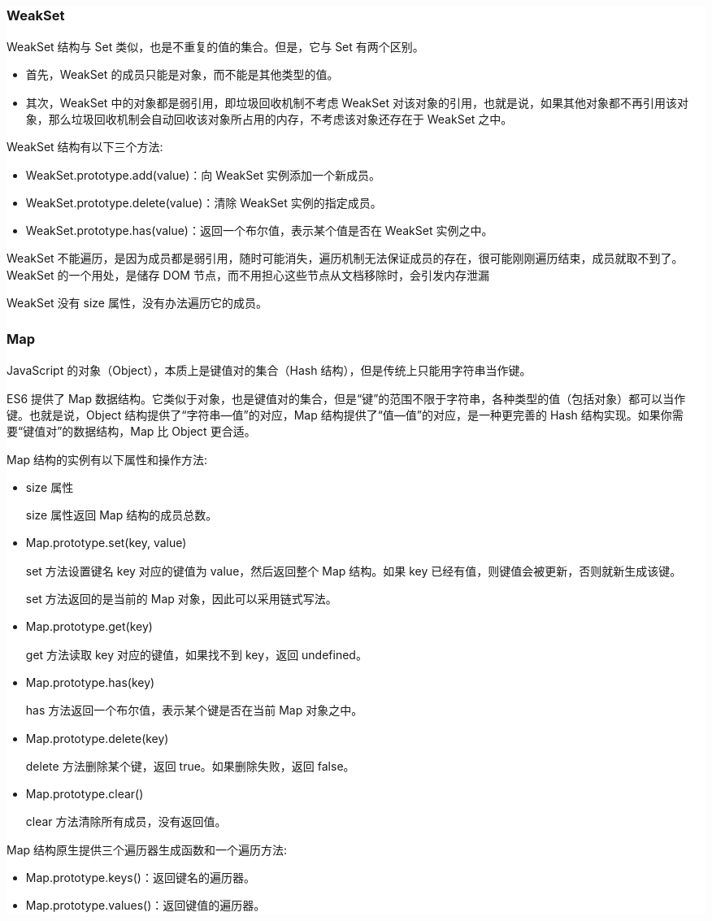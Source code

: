 
### WeakSet

WeakSet 结构与 Set 类似，也是不重复的值的集合。但是，它与 Set 有两个区别。

- 首先，WeakSet 的成员只能是对象，而不能是其他类型的值。

- 其次，WeakSet 中的对象都是弱引用，即垃圾回收机制不考虑 WeakSet 对该对象的引用，也就是说，如果其他对象都不再引用该对象，那么垃圾回收机制会自动回收该对象所占用的内存，不考虑该对象还存在于 WeakSet 之中。

WeakSet 结构有以下三个方法:

- WeakSet.prototype.add(value)：向 WeakSet 实例添加一个新成员。

- WeakSet.prototype.delete(value)：清除 WeakSet 实例的指定成员。

- WeakSet.prototype.has(value)：返回一个布尔值，表示某个值是否在 WeakSet 实例之中。

WeakSet 不能遍历，是因为成员都是弱引用，随时可能消失，遍历机制无法保证成员的存在，很可能刚刚遍历结束，成员就取不到了。WeakSet 的一个用处，是储存 DOM 节点，而不用担心这些节点从文档移除时，会引发内存泄漏

WeakSet 没有 size 属性，没有办法遍历它的成员。

### Map

JavaScript 的对象（Object），本质上是键值对的集合（Hash 结构），但是传统上只能用字符串当作键。

ES6 提供了 Map 数据结构。它类似于对象，也是键值对的集合，但是“键”的范围不限于字符串，各种类型的值（包括对象）都可以当作键。也就是说，Object 结构提供了“字符串—值”的对应，Map 结构提供了“值—值”的对应，是一种更完善的 Hash 结构实现。如果你需要“键值对”的数据结构，Map 比 Object 更合适。

Map 结构的实例有以下属性和操作方法:

- size 属性

  size 属性返回 Map 结构的成员总数。

- Map.prototype.set(key, value)

  set 方法设置键名 key 对应的键值为 value，然后返回整个 Map 结构。如果 key 已经有值，则键值会被更新，否则就新生成该键。

  set 方法返回的是当前的 Map 对象，因此可以采用链式写法。

- Map.prototype.get(key)

  get 方法读取 key 对应的键值，如果找不到 key，返回 undefined。

- Map.prototype.has(key)

  has 方法返回一个布尔值，表示某个键是否在当前 Map 对象之中。

- Map.prototype.delete(key)

  delete 方法删除某个键，返回 true。如果删除失败，返回 false。

- Map.prototype.clear()

  clear 方法清除所有成员，没有返回值。

Map 结构原生提供三个遍历器生成函数和一个遍历方法:

- Map.prototype.keys()：返回键名的遍历器。

- Map.prototype.values()：返回键值的遍历器。

